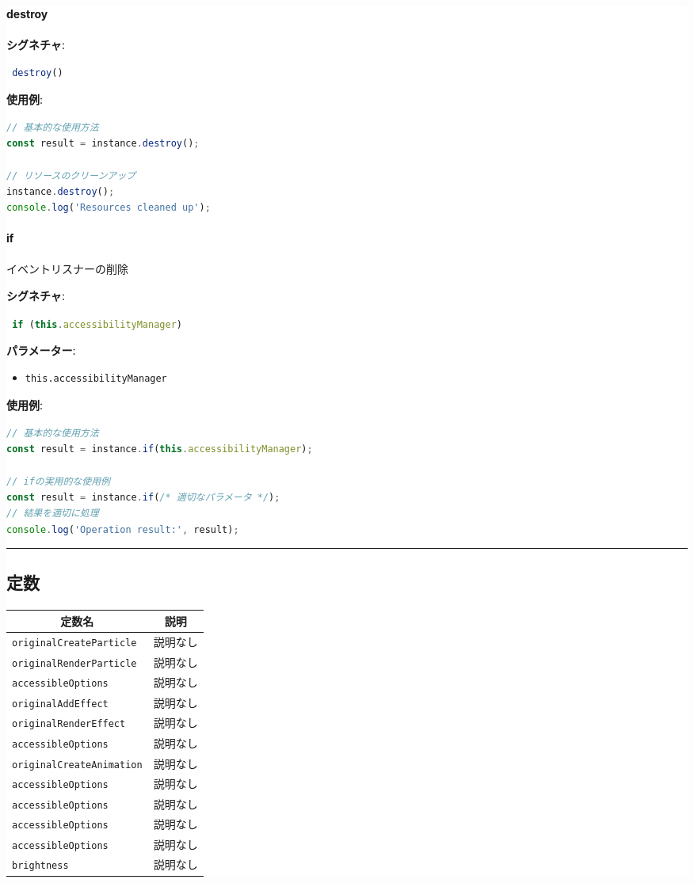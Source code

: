 #### destroy

**シグネチャ**:
```javascript
 destroy()
```

**使用例**:
```javascript
// 基本的な使用方法
const result = instance.destroy();

// リソースのクリーンアップ
instance.destroy();
console.log('Resources cleaned up');
```

#### if

イベントリスナーの削除

**シグネチャ**:
```javascript
 if (this.accessibilityManager)
```

**パラメーター**:
- `this.accessibilityManager`

**使用例**:
```javascript
// 基本的な使用方法
const result = instance.if(this.accessibilityManager);

// ifの実用的な使用例
const result = instance.if(/* 適切なパラメータ */);
// 結果を適切に処理
console.log('Operation result:', result);
```


---

## 定数

| 定数名 | 説明 |
|--------|------|
| `originalCreateParticle` | 説明なし |
| `originalRenderParticle` | 説明なし |
| `accessibleOptions` | 説明なし |
| `originalAddEffect` | 説明なし |
| `originalRenderEffect` | 説明なし |
| `accessibleOptions` | 説明なし |
| `originalCreateAnimation` | 説明なし |
| `accessibleOptions` | 説明なし |
| `accessibleOptions` | 説明なし |
| `accessibleOptions` | 説明なし |
| `accessibleOptions` | 説明なし |
| `brightness` | 説明なし |